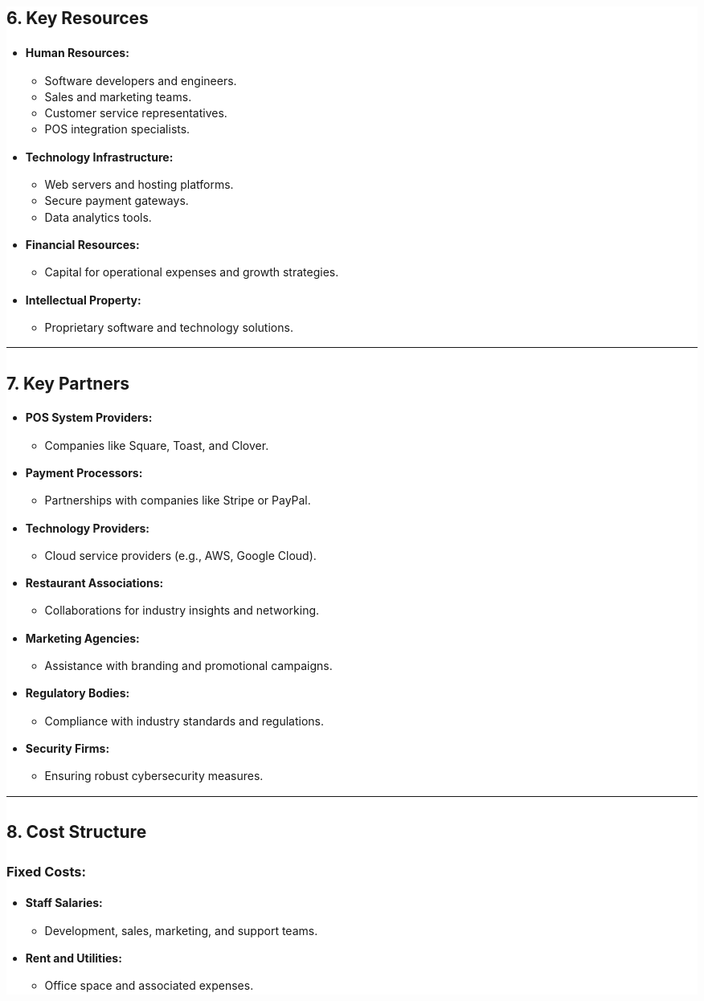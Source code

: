 
## **6. Key Resources**

- **Human Resources:**
  - Software developers and engineers.
  - Sales and marketing teams.
  - Customer service representatives.
  - POS integration specialists.

- **Technology Infrastructure:**
  - Web servers and hosting platforms.
  - Secure payment gateways.
  - Data analytics tools.

- **Financial Resources:**
  - Capital for operational expenses and growth strategies.

- **Intellectual Property:**
  - Proprietary software and technology solutions.

---

## **7. Key Partners**

- **POS System Providers:**
  - Companies like Square, Toast, and Clover.

- **Payment Processors:**
  - Partnerships with companies like Stripe or PayPal.

- **Technology Providers:**
  - Cloud service providers (e.g., AWS, Google Cloud).

- **Restaurant Associations:**
  - Collaborations for industry insights and networking.

- **Marketing Agencies:**
  - Assistance with branding and promotional campaigns.

- **Regulatory Bodies:**
  - Compliance with industry standards and regulations.

- **Security Firms:**
  - Ensuring robust cybersecurity measures.

---

## **8. Cost Structure**

### **Fixed Costs:**

- **Staff Salaries:**
  - Development, sales, marketing, and support teams.

- **Rent and Utilities:**
  - Office space and associated expenses.

